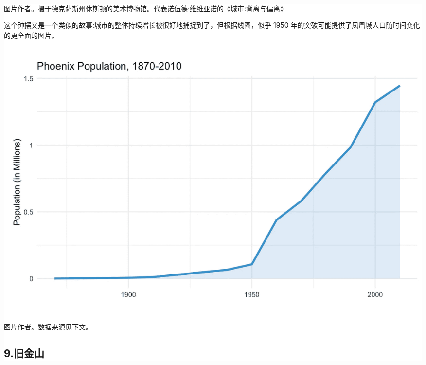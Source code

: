 图片作者。摄于德克萨斯州休斯顿的美术博物馆。代表诺伍德·维维亚诺的《城市:背离与偏离》

这个钟摆又是一个类似的故事:城市的整体持续增长被很好地捕捉到了，但根据线图，似乎 1950 年的突破可能提供了凤凰城人口随时间变化的更全面的图片。

![](img/96d2417402418a51c11ea051632c1050.png)

图片作者。数据来源见下文。

## 9.旧金山

